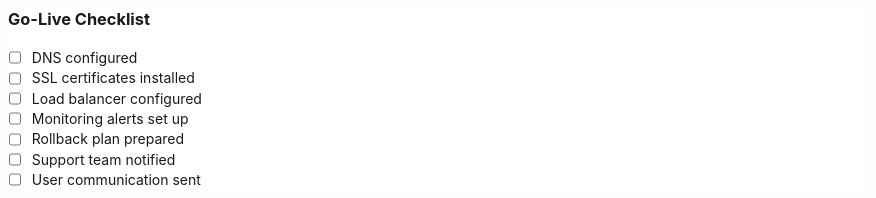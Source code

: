 ### Go-Live Checklist
- [ ] DNS configured
- [ ] SSL certificates installed
- [ ] Load balancer configured
- [ ] Monitoring alerts set up
- [ ] Rollback plan prepared
- [ ] Support team notified
- [ ] User communication sent
